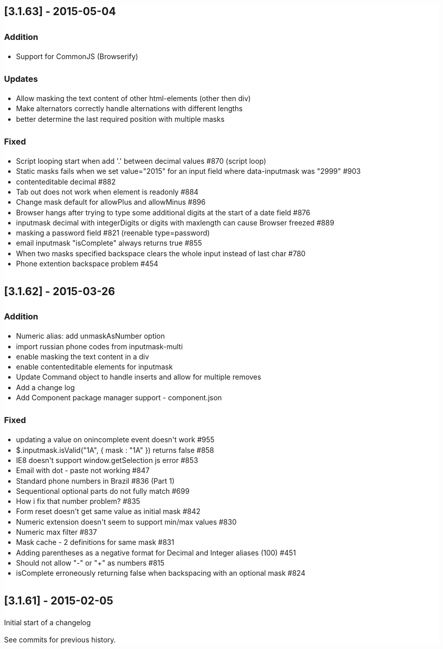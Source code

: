 ## [3.1.63] - 2015-05-04
### Addition
- Support for CommonJS (Browserify)

### Updates
- Allow masking the text content of other html-elements (other then div)
- Make alternators correctly handle alternations with different lengths
- better determine the last required position with multiple masks

### Fixed
- Script looping start when add '.' between decimal values #870 (script loop)
- Static masks fails when we set value="2015" for an input field where data-inputmask was "2999" #903
- contenteditable decimal #882
- Tab out does not work when element is readonly #884
- Change mask default for allowPlus and allowMinus #896
- Browser hangs after trying to type some additional digits at the start of a date field #876
- inputmask decimal with integerDigits or digits with maxlength can cause Browser freezed #889
- masking a password field #821 (reenable type=password)
- email inputmask "isComplete" always returns true #855
- When two masks specified backspace clears the whole input instead of last char #780
- Phone extention backspace problem #454

## [3.1.62] - 2015-03-26
### Addition
- Numeric alias: add unmaskAsNumber option
- import russian phone codes from inputmask-multi
- enable masking the text content in a div
- enable contenteditable elements for inputmask
- Update Command object to handle inserts and allow for multiple removes
- Add a change log
- Add Component package manager support - component.json

### Fixed
- updating a value on onincomplete event doesn't work #955
- $.inputmask.isValid("1A", { mask : "1A" }) returns false #858
- IE8 doesn't support window.getSelection js error #853
- Email with dot - paste not working #847
- Standard phone numbers in Brazil #836 (Part 1)
- Sequentional optional parts do not fully match #699
- How i fix that number problem? #835
- Form reset doesn't get same value as initial mask #842
- Numeric extension doesn't seem to support min/max values #830
- Numeric max filter #837
- Mask cache - 2 definitions for same mask #831
- Adding parentheses as a negative format for Decimal and Integer aliases (100) #451
- Should not allow "-" or "+" as numbers #815
- isComplete erroneously returning false when backspacing with an optional mask #824

## [3.1.61] - 2015-02-05

Initial start of a changelog

See commits for previous history.
